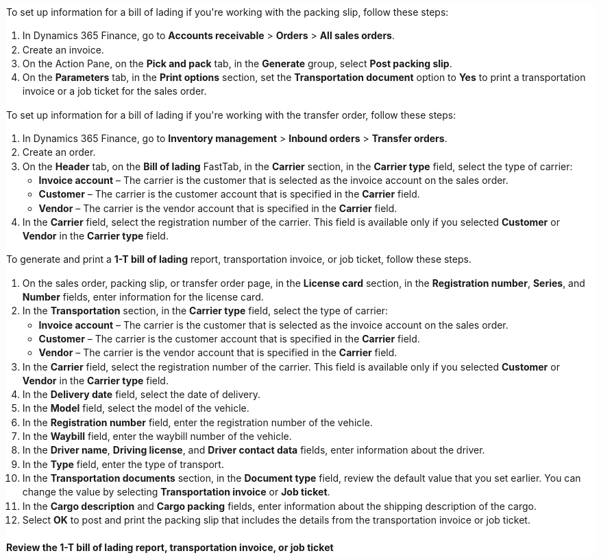 To set up information for a bill of lading if you're working with the packing slip, follow these steps:

1. In Dynamics 365 Finance, go to **Accounts receivable** \> **Orders** \> **All sales orders**.
1. Create an invoice.
1. On the Action Pane, on the **Pick and pack** tab, in the **Generate** group, select **Post packing slip**.
1. On the **Parameters** tab, in the **Print options** section, set the **Transportation document** option to **Yes** to print a transportation invoice or a job ticket for the sales order.

To set up information for a bill of lading if you're working with the transfer order, follow these steps:

1. In Dynamics 365 Finance, go to **Inventory management** \> **Inbound orders** \> **Transfer orders**.
1. Create an order.
1. On the **Header** tab, on the **Bill of lading** FastTab, in the **Carrier** section, in the **Carrier type** field, select the type of carrier:
    - **Invoice account** – The carrier is the customer that is selected as the invoice account on the sales order.
    - **Customer** – The carrier is the customer account that is specified in the **Carrier** field.
    - **Vendor** – The carrier is the vendor account that is specified in the **Carrier** field.
1. In the **Carrier** field, select the registration number of the carrier. This field is available only if you selected **Customer** or **Vendor** in the **Carrier type** field.

To generate and print a **1-T bill of lading** report, transportation invoice, or job ticket, follow these steps.

1. On the sales order, packing slip, or transfer order page, in the **License card** section, in the **Registration number**, **Series**, and **Number** fields, enter information for the license card.
1. In the **Transportation** section, in the **Carrier type** field, select the type of carrier:
    - **Invoice account** – The carrier is the customer that is selected as the invoice account on the sales order.
    - **Customer** – The carrier is the customer account that is specified in the **Carrier** field.
    - **Vendor** – The carrier is the vendor account that is specified in the **Carrier** field.
1. In the **Carrier** field, select the registration number of the carrier. This field is available only if you selected **Customer** or **Vendor** in the **Carrier type** field.
1. In the **Delivery date** field, select the date of delivery.
1. In the **Model** field, select the model of the vehicle.
1. In the **Registration number** field, enter the registration number of the vehicle.
1. In the **Waybill** field, enter the waybill number of the vehicle.
1. In the **Driver name**, **Driving license**, and **Driver contact data** fields, enter information about the driver.
1. In the **Type** field, enter the type of transport.
1. In the **Transportation documents** section, in the **Document type** field, review the default value that you set earlier. You can change the value by selecting **Transportation invoice** or **Job ticket**.
1. In the **Cargo description** and **Cargo packing** fields, enter information about the shipping description of the cargo.
1. Select **OK** to post and print the packing slip that includes the details from the transportation invoice or job ticket.

#### Review the 1-T bill of lading report, transportation invoice, or job ticket
